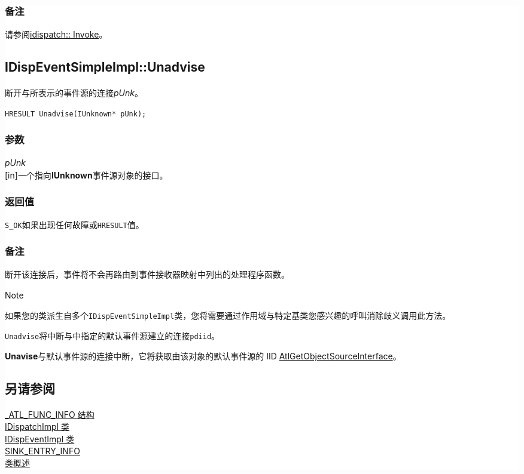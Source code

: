 ### <a name="remarks"></a>备注  
 请参阅[idispatch:: Invoke](http://msdn.microsoft.com/en-us/964ade8e-9d8a-4d32-bd47-aa678912a54d)。  
  
##  <a name="unadvise"></a>IDispEventSimpleImpl::Unadvise  
 断开与所表示的事件源的连接*pUnk*。  
  
```
HRESULT Unadvise(IUnknown* pUnk);
```  
  
### <a name="parameters"></a>参数  
 *pUnk*  
 [in]一个指向**IUnknown**事件源对象的接口。  
  
### <a name="return-value"></a>返回值  
 `S_OK`如果出现任何故障或`HRESULT`值。  
  
### <a name="remarks"></a>备注  
 断开该连接后，事件将不会再路由到事件接收器映射中列出的处理程序函数。  
  
> [!NOTE]
>  如果您的类派生自多个`IDispEventSimpleImpl`类，您将需要通过作用域与特定基类您感兴趣的呼叫消除歧义调用此方法。  
  
 `Unadvise`将中断与中指定的默认事件源建立的连接`pdiid`。  
  
 **Unavise**与默认事件源的连接中断，它将获取由该对象的默认事件源的 IID [AtlGetObjectSourceInterface](http://msdn.microsoft.com/library/a8528f45-fbfb-4e24-ad1a-1d69b2897155)。  
  
## <a name="see-also"></a>另请参阅  
 [_ATL_FUNC_INFO 结构](../../atl/reference/atl-func-info-structure.md)   
 [IDispatchImpl 类](../../atl/reference/idispatchimpl-class.md)   
 [IDispEventImpl 类](../../atl/reference/idispeventimpl-class.md)   
 [SINK_ENTRY_INFO](http://msdn.microsoft.com/library/1a0ae260-2c82-4926-a537-db01e5f206a7)   
 [类概述](../../atl/atl-class-overview.md)

